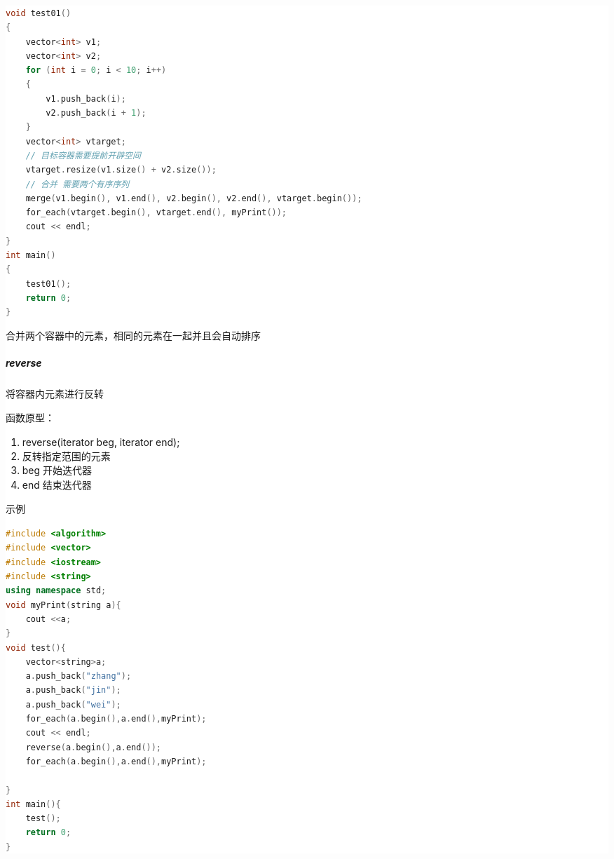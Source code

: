 ```C++
void test01()
{
    vector<int> v1;
    vector<int> v2;
    for (int i = 0; i < 10; i++)
    {
        v1.push_back(i);
        v2.push_back(i + 1);
    }
    vector<int> vtarget;
    // 目标容器需要提前开辟空间
    vtarget.resize(v1.size() + v2.size());
    // 合并 需要两个有序序列
    merge(v1.begin(), v1.end(), v2.begin(), v2.end(), vtarget.begin());
    for_each(vtarget.begin(), vtarget.end(), myPrint());
    cout << endl;
}
int main()
{
    test01();
    return 0;
}
```

合并两个容器中的元素，相同的元素在一起并且会自动排序

##### reverse

将容器内元素进行反转

函数原型：

1. reverse(iterator beg, iterator end); 
2. 反转指定范围的元素 
3. beg 开始迭代器
4. end 结束迭代器

示例

```C++
#include <algorithm>
#include <vector>
#include <iostream>
#include <string>
using namespace std;
void myPrint(string a){
    cout <<a;   
}
void test(){
    vector<string>a;
    a.push_back("zhang");
    a.push_back("jin");
    a.push_back("wei");
    for_each(a.begin(),a.end(),myPrint);
    cout << endl;
    reverse(a.begin(),a.end());
    for_each(a.begin(),a.end(),myPrint);

}
int main(){
    test();
    return 0;
}
```
